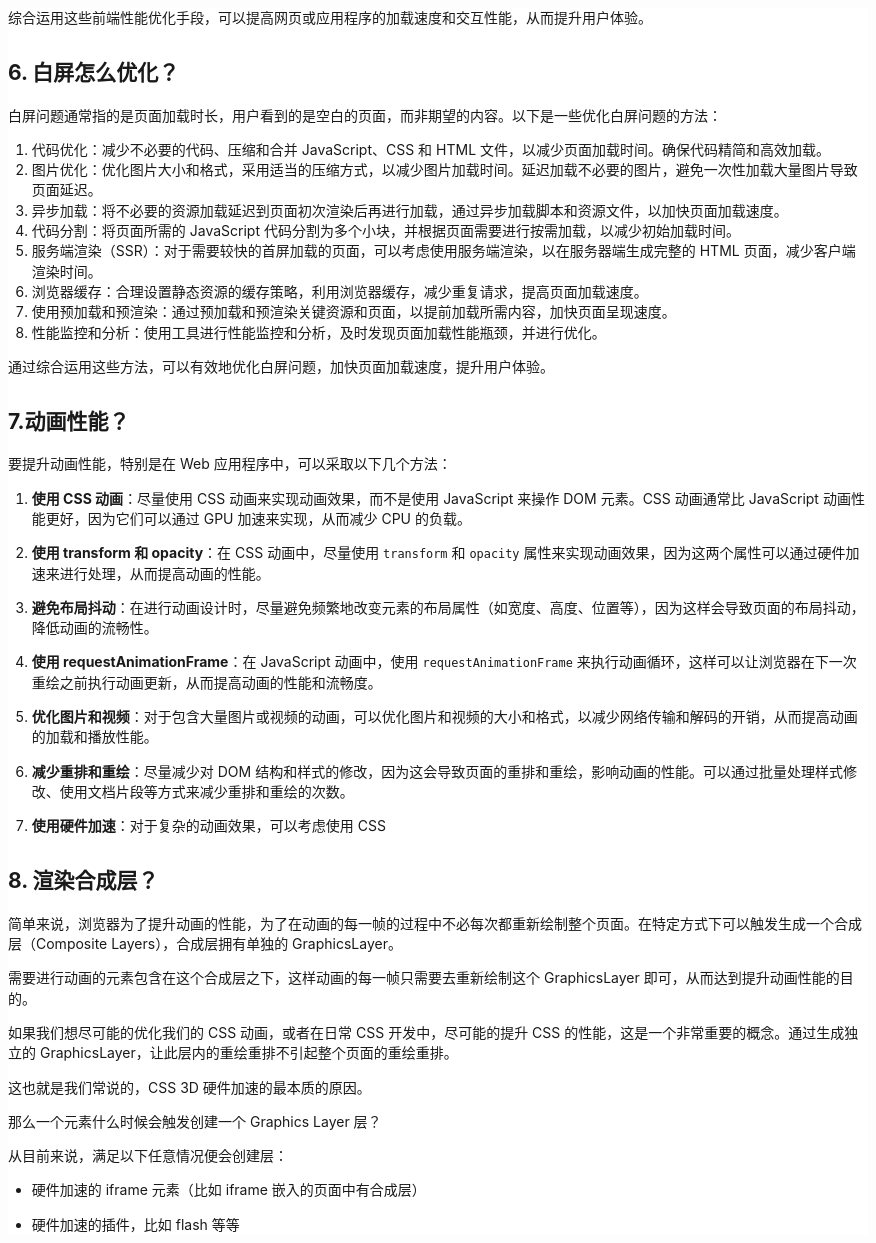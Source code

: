 综合运用这些前端性能优化手段，可以提高网页或应用程序的加载速度和交互性能，从而提升用户体验。

## 6. 白屏怎么优化？

白屏问题通常指的是页面加载时长，用户看到的是空白的页面，而非期望的内容。以下是一些优化白屏问题的方法：

1. 代码优化：减少不必要的代码、压缩和合并 JavaScript、CSS 和 HTML 文件，以减少页面加载时间。确保代码精简和高效加载。
2. 图片优化：优化图片大小和格式，采用适当的压缩方式，以减少图片加载时间。延迟加载不必要的图片，避免一次性加载大量图片导致页面延迟。
3. 异步加载：将不必要的资源加载延迟到页面初次渲染后再进行加载，通过异步加载脚本和资源文件，以加快页面加载速度。
4. 代码分割：将页面所需的 JavaScript 代码分割为多个小块，并根据页面需要进行按需加载，以减少初始加载时间。
5. 服务端渲染（SSR）：对于需要较快的首屏加载的页面，可以考虑使用服务端渲染，以在服务器端生成完整的 HTML 页面，减少客户端渲染时间。
6. 浏览器缓存：合理设置静态资源的缓存策略，利用浏览器缓存，减少重复请求，提高页面加载速度。
7. 使用预加载和预渲染：通过预加载和预渲染关键资源和页面，以提前加载所需内容，加快页面呈现速度。
8. 性能监控和分析：使用工具进行性能监控和分析，及时发现页面加载性能瓶颈，并进行优化。

通过综合运用这些方法，可以有效地优化白屏问题，加快页面加载速度，提升用户体验。

## 7.动画性能？

要提升动画性能，特别是在 Web 应用程序中，可以采取以下几个方法：

1. **使用 CSS 动画**：尽量使用 CSS 动画来实现动画效果，而不是使用 JavaScript 来操作 DOM 元素。CSS 动画通常比 JavaScript 动画性能更好，因为它们可以通过 GPU 加速来实现，从而减少 CPU 的负载。

2. **使用 transform 和 opacity**：在 CSS 动画中，尽量使用 `transform` 和 `opacity` 属性来实现动画效果，因为这两个属性可以通过硬件加速来进行处理，从而提高动画的性能。

3. **避免布局抖动**：在进行动画设计时，尽量避免频繁地改变元素的布局属性（如宽度、高度、位置等），因为这样会导致页面的布局抖动，降低动画的流畅性。

4. **使用 requestAnimationFrame**：在 JavaScript 动画中，使用 `requestAnimationFrame` 来执行动画循环，这样可以让浏览器在下一次重绘之前执行动画更新，从而提高动画的性能和流畅度。

5. **优化图片和视频**：对于包含大量图片或视频的动画，可以优化图片和视频的大小和格式，以减少网络传输和解码的开销，从而提高动画的加载和播放性能。

6. **减少重排和重绘**：尽量减少对 DOM 结构和样式的修改，因为这会导致页面的重排和重绘，影响动画的性能。可以通过批量处理样式修改、使用文档片段等方式来减少重排和重绘的次数。

7. **使用硬件加速**：对于复杂的动画效果，可以考虑使用 CSS

## 8. 渲染合成层？

简单来说，浏览器为了提升动画的性能，为了在动画的每一帧的过程中不必每次都重新绘制整个页面。在特定方式下可以触发生成一个合成层（Composite Layers），合成层拥有单独的 GraphicsLayer。

需要进行动画的元素包含在这个合成层之下，这样动画的每一帧只需要去重新绘制这个 GraphicsLayer 即可，从而达到提升动画性能的目的。

如果我们想尽可能的优化我们的 CSS 动画，或者在日常 CSS 开发中，尽可能的提升 CSS 的性能，这是一个非常重要的概念。通过生成独立的 GraphicsLayer，让此层内的重绘重排不引起整个页面的重绘重排。

这也就是我们常说的，CSS 3D 硬件加速的最本质的原因。

那么一个元素什么时候会触发创建一个 Graphics Layer 层？

从目前来说，满足以下任意情况便会创建层：

- 硬件加速的 iframe 元素（比如 iframe 嵌入的页面中有合成层）

- 硬件加速的插件，比如 flash 等等
